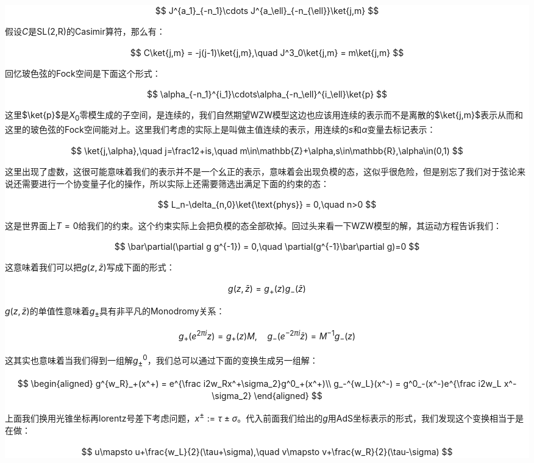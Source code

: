 $$
J^{a_1}_{-n_1}\cdots J^{a_\ell}_{-n_{\ell}}\ket{j,m}
$$

假设$C$是SL(2,R)的Casimir算符，那么有：

$$
C\ket{j,m} = -j(j-1)\ket{j,m},\quad J^3_0\ket{j,m} = m\ket{j,m}
$$

回忆玻色弦的Fock空间是下面这个形式：

$$
\alpha_{-n_1}^{i_1}\cdots\alpha_{-n_\ell}^{i_\ell}\ket{p}
$$

这里$\ket{p}$是$X_0$零模生成的子空间，是连续的，我们自然期望WZW模型这边也应该用连续的表示而不是离散的$\ket{j,m}$表示从而和这里的玻色弦的Fock空间能对上。这里我们考虑的实际上是叫做主值连续的表示，用连续的$s$和$\alpha$变量去标记表示：

$$
\ket{j,\alpha},\quad j=\frac12+is,\quad m\in\mathbb{Z}+\alpha,s\in\mathbb{R},\alpha\in(0,1)
$$

这里出现了虚数，这很可能意味着我们的表示并不是一个幺正的表示，意味着会出现负模的态，这似乎很危险，但是别忘了我们对于弦论来说还需要进行一个协变量子化的操作，所以实际上还需要筛选出满足下面的约束的态：

$$
L_n-\delta_{n,0}\ket{\text{phys}} = 0,\quad n>0
$$

这是世界面上$T=0$给我们的约束。这个约束实际上会把负模的态全部砍掉。回过头来看一下WZW模型的解，其运动方程告诉我们：

$$
\bar\partial(\partial g g^{-1}) = 0,\quad \partial(g^{-1}\bar\partial g)=0
$$

这意味着我们可以把$g(z,\bar z)$写成下面的形式：

$$
g(z,\bar z) = g_+(z)g_-(\bar z)
$$

$g(z,\bar z)$的单值性意味着$g_\pm$具有非平凡的Monodromy关系：

$$
g_+(e^{2\pi i} z) = g_+(z) M,\quad g_-(e^{-2\pi i}\bar z)=M^{-1}g_-(z)
$$

这其实也意味着当我们得到一组解${g^0_\pm}$，我们总可以通过下面的变换生成另一组解：

$$
\begin{aligned}
g^{w_R}_+(x^+) = e^{\frac i2w_Rx^+\sigma_2}g^0_+(x^+)\\
g_-^{w_L}(x^-) = g^0_-(x^-)e^{\frac i2w_L x^-\sigma_2}
\end{aligned}
$$

上面我们换用光锥坐标再lorentz号差下考虑问题，$x^\pm:=\tau\pm\sigma$。代入前面我们给出的$g$用AdS坐标表示的形式，我们发现这个变换相当于是在做：

$$
u\mapsto u+\frac{w_L}{2}(\tau+\sigma),\quad v\mapsto v+\frac{w_R}{2}(\tau-\sigma)
$$
